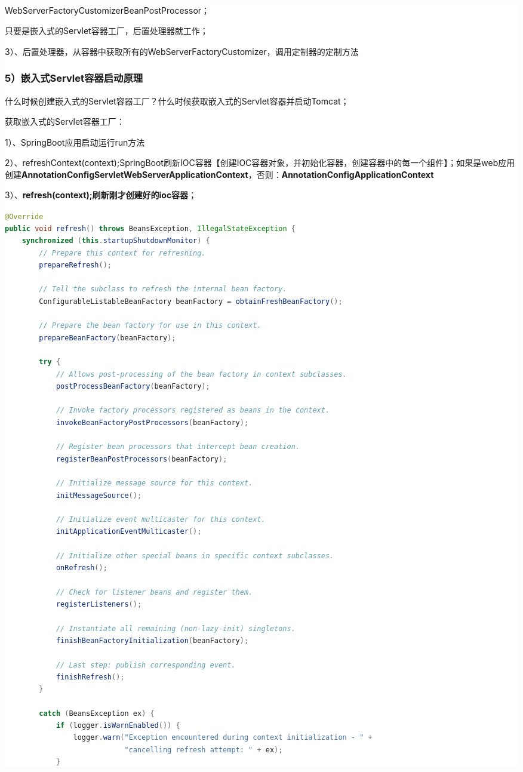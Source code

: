 WebServerFactoryCustomizerBeanPostProcessor；

只要是嵌入式的Servlet容器工厂，后置处理器就工作；

3）、后置处理器，从容器中获取所有的WebServerFactoryCustomizer，调用定制器的定制方法



### 5）嵌入式Servlet容器启动原理

什么时候创建嵌入式的Servlet容器工厂？什么时候获取嵌入式的Servlet容器并启动Tomcat；

获取嵌入式的Servlet容器工厂：

1）、SpringBoot应用启动运行run方法

2）、refreshContext(context);SpringBoot刷新IOC容器【创建IOC容器对象，并初始化容器，创建容器中的每一个组件】；如果是web应用创建**AnnotationConfigServletWebServerApplicationContext**，否则：**AnnotationConfigApplicationContext**

3）、**refresh(context);刷新刚才创建好的ioc容器**；

```java
@Override
public void refresh() throws BeansException, IllegalStateException {
    synchronized (this.startupShutdownMonitor) {
        // Prepare this context for refreshing.
        prepareRefresh();

        // Tell the subclass to refresh the internal bean factory.
        ConfigurableListableBeanFactory beanFactory = obtainFreshBeanFactory();

        // Prepare the bean factory for use in this context.
        prepareBeanFactory(beanFactory);

        try {
            // Allows post-processing of the bean factory in context subclasses.
            postProcessBeanFactory(beanFactory);

            // Invoke factory processors registered as beans in the context.
            invokeBeanFactoryPostProcessors(beanFactory);

            // Register bean processors that intercept bean creation.
            registerBeanPostProcessors(beanFactory);

            // Initialize message source for this context.
            initMessageSource();

            // Initialize event multicaster for this context.
            initApplicationEventMulticaster();

            // Initialize other special beans in specific context subclasses.
            onRefresh();

            // Check for listener beans and register them.
            registerListeners();

            // Instantiate all remaining (non-lazy-init) singletons.
            finishBeanFactoryInitialization(beanFactory);

            // Last step: publish corresponding event.
            finishRefresh();
        }

        catch (BeansException ex) {
            if (logger.isWarnEnabled()) {
                logger.warn("Exception encountered during context initialization - " +
                            "cancelling refresh attempt: " + ex);
            }
```